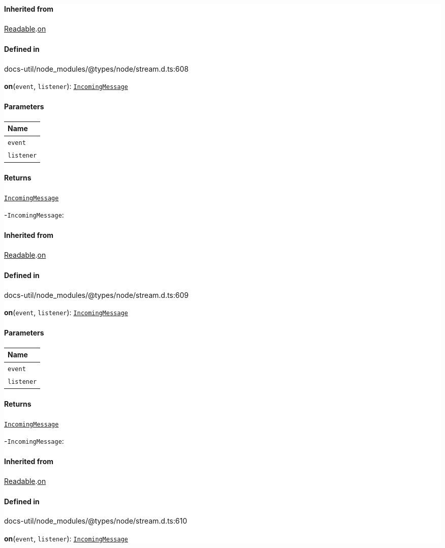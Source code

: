 #### Inherited from

[Readable](Readable.md).[on](Readable.md#on)

#### Defined in

docs-util/node_modules/@types/node/stream.d.ts:608

**on**(`event`, `listener`): [`IncomingMessage`](IncomingMessage.md)

#### Parameters

| Name |
| :------ |
| `event` | ``"error"`` |
| `listener` | (`err`: `Error`) => `void` |

#### Returns

[`IncomingMessage`](IncomingMessage.md)

-`IncomingMessage`: 

#### Inherited from

[Readable](Readable.md).[on](Readable.md#on)

#### Defined in

docs-util/node_modules/@types/node/stream.d.ts:609

**on**(`event`, `listener`): [`IncomingMessage`](IncomingMessage.md)

#### Parameters

| Name |
| :------ |
| `event` | ``"pause"`` |
| `listener` | () => `void` |

#### Returns

[`IncomingMessage`](IncomingMessage.md)

-`IncomingMessage`: 

#### Inherited from

[Readable](Readable.md).[on](Readable.md#on)

#### Defined in

docs-util/node_modules/@types/node/stream.d.ts:610

**on**(`event`, `listener`): [`IncomingMessage`](IncomingMessage.md)
